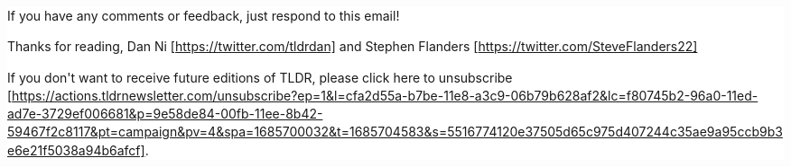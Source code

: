 
If you have any comments or feedback, just respond to this email! 

Thanks for reading, 
Dan Ni [https://twitter.com/tldrdan] and Stephen Flanders
[https://twitter.com/SteveFlanders22] 

If you don't want to receive future editions of TLDR, please click
here to unsubscribe
[https://actions.tldrnewsletter.com/unsubscribe?ep=1&l=cfa2d55a-b7be-11e8-a3c9-06b79b628af2&lc=f80745b2-96a0-11ed-ad7e-3729ef006681&p=9e58de84-00fb-11ee-8b42-59467f2c8117&pt=campaign&pv=4&spa=1685700032&t=1685704583&s=5516774120e37505d65c975d407244c35ae9a95ccb9b3e6e21f5038a94b6afcf].